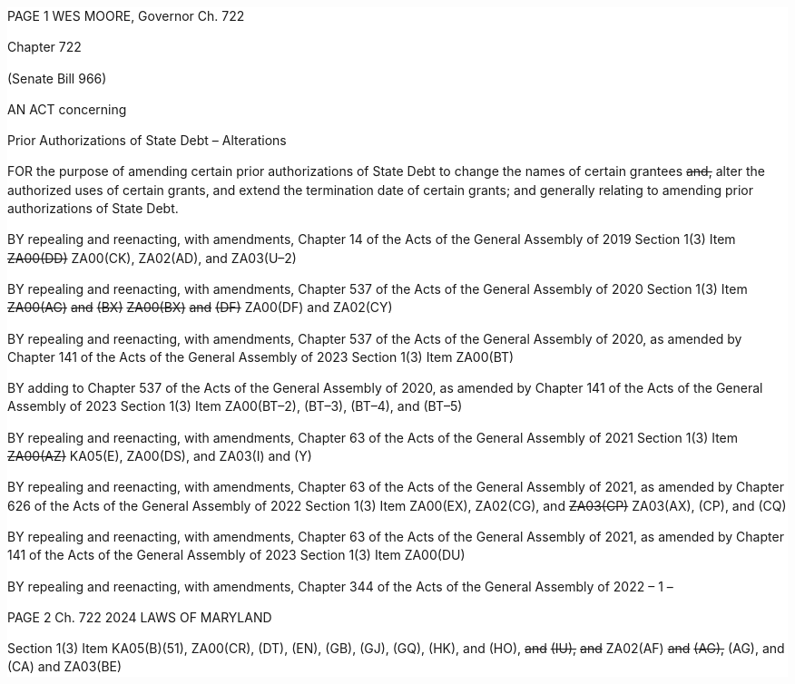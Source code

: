 PAGE 1
WES MOORE, Governor Ch. 722

Chapter 722

(Senate Bill 966)

AN ACT concerning

Prior Authorizations of State Debt – Alterations

FOR the purpose of amending certain prior authorizations of State Debt to change the
names of certain grantees ~~and,~~ alter the authorized uses of certain grants, and
extend the termination date of certain grants; and generally relating to amending
prior authorizations of State Debt.

BY repealing and reenacting, with amendments,
Chapter 14 of the Acts of the General Assembly of 2019
Section 1(3) Item ~~ZA00(DD)~~ ZA00(CK), ZA02(AD), and ZA03(U–2)

BY repealing and reenacting, with amendments,
Chapter 537 of the Acts of the General Assembly of 2020
Section 1(3) Item ~~ZA00(AG)~~ ~~and~~ ~~(BX)~~ ~~ZA00(BX)~~ ~~and~~ ~~(DF)~~ ZA00(DF) and ZA02(CY)

BY repealing and reenacting, with amendments,
Chapter 537 of the Acts of the General Assembly of 2020, as amended by Chapter
141 of the Acts of the General Assembly of 2023
Section 1(3) Item ZA00(BT)

BY adding to
Chapter 537 of the Acts of the General Assembly of 2020, as amended by Chapter
141 of the Acts of the General Assembly of 2023
Section 1(3) Item ZA00(BT–2), (BT–3), (BT–4), and (BT–5)

BY repealing and reenacting, with amendments,
Chapter 63 of the Acts of the General Assembly of 2021
Section 1(3) Item ~~ZA00(AZ)~~ KA05(E), ZA00(DS), and ZA03(I) and (Y)

BY repealing and reenacting, with amendments,
Chapter 63 of the Acts of the General Assembly of 2021, as amended by Chapter 626
of the Acts of the General Assembly of 2022
Section 1(3) Item ZA00(EX), ZA02(CG), and ~~ZA03(CP)~~ ZA03(AX), (CP), and (CQ)

BY repealing and reenacting, with amendments,
Chapter 63 of the Acts of the General Assembly of 2021, as amended by Chapter 141
of the Acts of the General Assembly of 2023
Section 1(3) Item ZA00(DU)

BY repealing and reenacting, with amendments,
Chapter 344 of the Acts of the General Assembly of 2022
– 1 –

PAGE 2
Ch. 722 2024 LAWS OF MARYLAND

Section 1(3) Item KA05(B)(51), ZA00(CR), (DT), (EN), (GB), (GJ), (GQ), (HK), and
(HO), ~~and~~ ~~(IU),~~ ~~and~~ ZA02(AF) ~~and~~ ~~(AG),~~ (AG), and (CA) and ZA03(BE)
